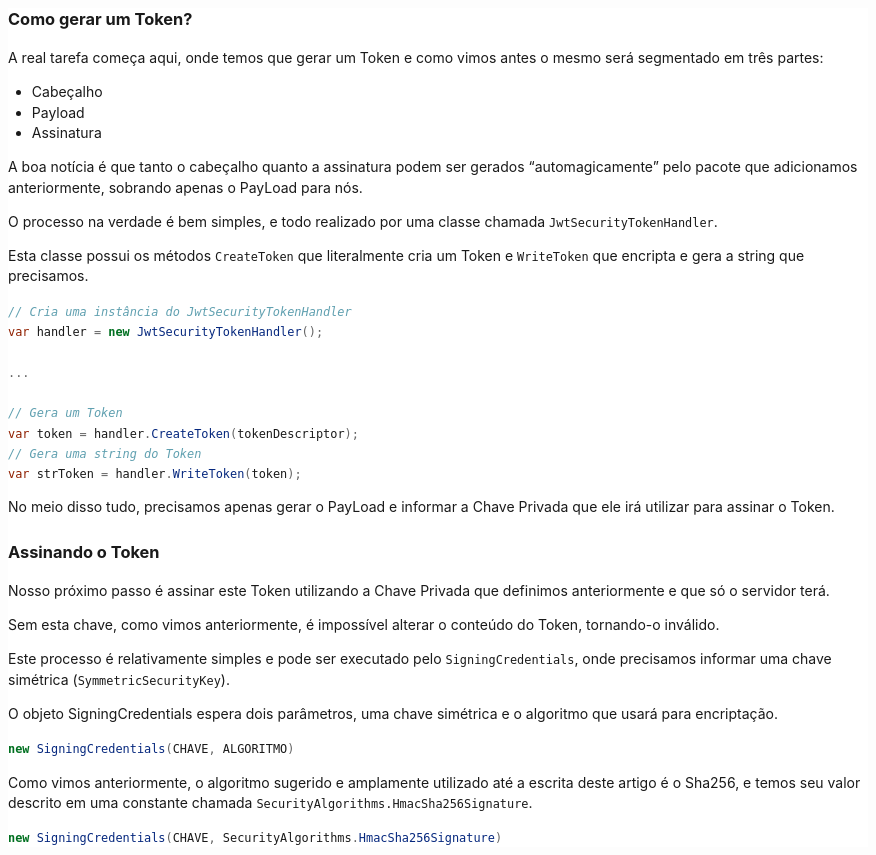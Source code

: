 ### Como gerar um Token?

A real tarefa começa aqui, onde temos que gerar um Token e como vimos antes o mesmo será segmentado em três partes:

- Cabeçalho
- Payload
- Assinatura

A boa notícia é que tanto o cabeçalho quanto a assinatura podem ser gerados “automagicamente” pelo pacote que adicionamos anteriormente, sobrando apenas o PayLoad para nós.

O processo na verdade é bem simples, e todo realizado por uma classe chamada `JwtSecurityTokenHandler`.

Esta classe possui os métodos `CreateToken` que literalmente cria um Token e `WriteToken` que encripta e gera a string que precisamos.

```csharp
// Cria uma instância do JwtSecurityTokenHandler
var handler = new JwtSecurityTokenHandler();

...

// Gera um Token
var token = handler.CreateToken(tokenDescriptor);
// Gera uma string do Token
var strToken = handler.WriteToken(token);
```

No meio disso tudo, precisamos apenas gerar o PayLoad e informar a Chave Privada que ele irá utilizar para assinar o Token.

### Assinando o Token

Nosso próximo passo é assinar este Token utilizando a Chave Privada que definimos anteriormente e que só o servidor terá.

Sem esta chave, como vimos anteriormente, é impossível alterar o conteúdo do Token, tornando-o inválido.

Este processo é relativamente simples e pode ser executado pelo `SigningCredentials`, onde precisamos informar uma chave simétrica (`SymmetricSecurityKey`).

O objeto SigningCredentials espera dois parâmetros, uma chave simétrica e o algoritmo que usará para encriptação.

```csharp
new SigningCredentials(CHAVE, ALGORITMO)
```

Como vimos anteriormente, o algoritmo sugerido e amplamente utilizado até a escrita deste artigo é o Sha256, e temos seu valor descrito em uma constante chamada `SecurityAlgorithms.HmacSha256Signature`.

```csharp
new SigningCredentials(CHAVE, SecurityAlgorithms.HmacSha256Signature)
```
